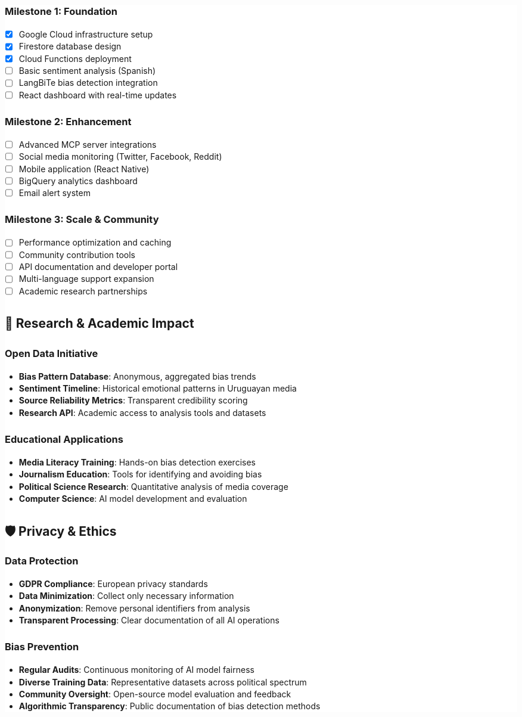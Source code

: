 ### Milestone 1: Foundation
- [x] Google Cloud infrastructure setup
- [x] Firestore database design
- [x] Cloud Functions deployment
- [ ] Basic sentiment analysis (Spanish)
- [ ] LangBiTe bias detection integration
- [ ] React dashboard with real-time updates

### Milestone 2: Enhancement
- [ ] Advanced MCP server integrations
- [ ] Social media monitoring (Twitter, Facebook, Reddit)
- [ ] Mobile application (React Native)
- [ ] BigQuery analytics dashboard
- [ ] Email alert system

### Milestone 3: Scale & Community
- [ ] Performance optimization and caching
- [ ] Community contribution tools
- [ ] API documentation and developer portal
- [ ] Multi-language support expansion
- [ ] Academic research partnerships

## 🔬 Research & Academic Impact

### Open Data Initiative
- **Bias Pattern Database**: Anonymous, aggregated bias trends
- **Sentiment Timeline**: Historical emotional patterns in Uruguayan media
- **Source Reliability Metrics**: Transparent credibility scoring
- **Research API**: Academic access to analysis tools and datasets

### Educational Applications
- **Media Literacy Training**: Hands-on bias detection exercises
- **Journalism Education**: Tools for identifying and avoiding bias
- **Political Science Research**: Quantitative analysis of media coverage
- **Computer Science**: AI model development and evaluation

## 🛡️ Privacy & Ethics

### Data Protection
- **GDPR Compliance**: European privacy standards
- **Data Minimization**: Collect only necessary information
- **Anonymization**: Remove personal identifiers from analysis
- **Transparent Processing**: Clear documentation of all AI operations

### Bias Prevention
- **Regular Audits**: Continuous monitoring of AI model fairness
- **Diverse Training Data**: Representative datasets across political spectrum
- **Community Oversight**: Open-source model evaluation and feedback
- **Algorithmic Transparency**: Public documentation of bias detection methods
